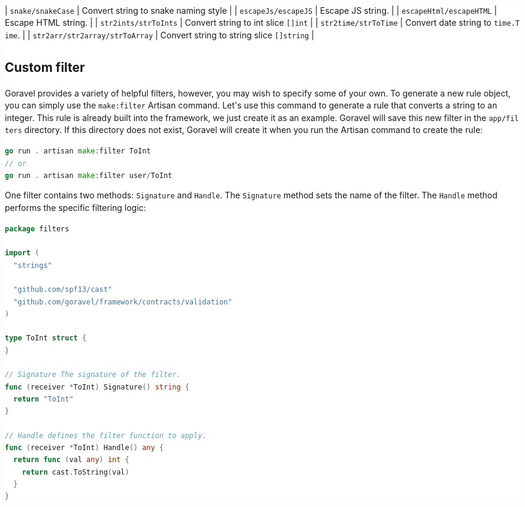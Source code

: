 | `snake/snakeCase`              | Convert string to snake naming style                                                                 |
| `escapeJs/escapeJS`            | Escape JS string.                                                                                    |
| `escapeHtml/escapeHTML`        | Escape HTML string.                                                                                  |
| `str2ints/strToInts`           | Convert string to int slice `[]int`                                                                  |
| `str2time/strToTime`           | Convert date string to `time.Time`.                                                                  |
| `str2arr/str2array/strToArray` | Convert string to string slice `[]string`                                                            |

## Custom filter

Goravel provides a variety of helpful filters, however, you may wish to specify some of your own. To generate a new rule object, you can simply use the `make:filter` Artisan command. Let's use this command to generate a rule that converts a string to an integer. This rule is already built into the framework, we just create it as an example. Goravel will save this new filter in the `app/filters` directory. If this directory does not exist, Goravel will create it when you run the Artisan command to create the rule:

```go
go run . artisan make:filter ToInt
// or
go run . artisan make:filter user/ToInt
```

One filter contains two methods: `Signature` and `Handle`. The `Signature` method sets the name of the filter. The `Handle` method performs the specific filtering logic:

```go
package filters

import (
  "strings"

  "github.com/spf13/cast"
  "github.com/goravel/framework/contracts/validation"
)

type ToInt struct {
}

// Signature The signature of the filter.
func (receiver *ToInt) Signature() string {
  return "ToInt"
}

// Handle defines the filter function to apply.
func (receiver *ToInt) Handle() any {
  return func (val any) int {
    return cast.ToString(val)
  }
}
```
